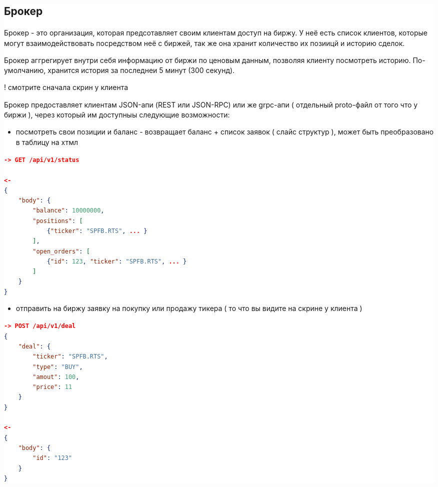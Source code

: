 ## Брокер

Брокер - это организация, которая предсотавляет своим клиентам доступ на биржу.
У неё есть список клиентов, которые могут взаимодействовать посредством неё с биржей, так же она хранит количество их позиицй и историю сделок.

Брокер аггрегирует внутри себя информацию от биржи по ценовым данным, позволяя клиенту посмотреть историю. По-умолчанию, хранится история за последнеи 5 минут (300 секунд).

! смотрите сначала скрин у клиента

Брокер предоставляет клиентам JSON-апи (REST или JSON-RPC) или же grpc-апи ( отдельный proto-файл от того что у биржи ), через который им доступныы следующие возможности:
* посмотреть свои позиции и баланс - возвращает баланс + список заявок ( слайс структур ), может быть преобразовано в таблицу на хтмл

```json
-> GET /api/v1/status

<-
{
    "body": {
        "balance": 10000000,
        "positions": [
            {"ticker": "SPFB.RTS", ... }
        ],
        "open_orders": [
            {"id": 123, "ticker": "SPFB.RTS", ... }
        ]
    }
}
```

* отправить на биржу заявку на покупку или продажу тикера ( то что вы видите на скрине у клиента )

```json
-> POST /api/v1/deal
{
    "deal": {
        "ticker": "SPFB.RTS",
        "type": "BUY",
        "amout": 100,
        "price": 11
    }
}

<-
{
    "body": {
        "id": "123"
    }
}
```
